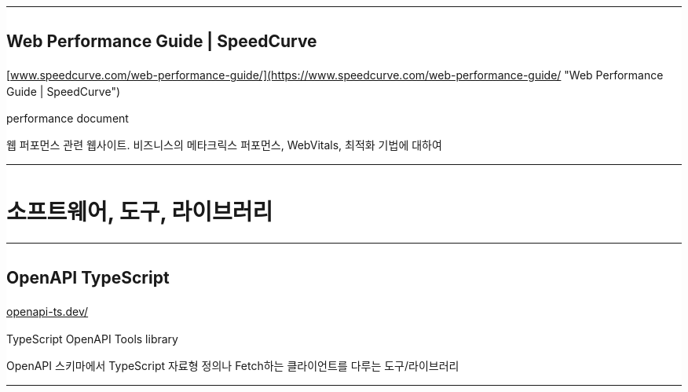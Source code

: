 ----

## Web Performance Guide | SpeedCurve
[www.speedcurve.com/web-performance-guide/](https://www.speedcurve.com/web-performance-guide/ "Web Performance Guide | SpeedCurve")
<p class="jser-tags jser-tag-icon"><span class="jser-tag">performance</span> <span class="jser-tag">document</span></p>

웹 퍼포먼스 관련 웹사이트.
비즈니스의 메타크릭스 퍼포먼스, WebVitals, 최적화 기법에 대하여


----
<h1 class="site-genre">소프트웨어, 도구, 라이브러리</h1>

----

## OpenAPI TypeScript
[openapi-ts.dev/](https://openapi-ts.dev/ "OpenAPI TypeScript")
<p class="jser-tags jser-tag-icon"><span class="jser-tag">TypeScript</span> <span class="jser-tag">OpenAPI</span> <span class="jser-tag">Tools</span> <span class="jser-tag">library</span></p>

OpenAPI 스키마에서 TypeScript 자료형 정의나 Fetch하는 클라이언트를 다루는 도구/라이브러리


----
